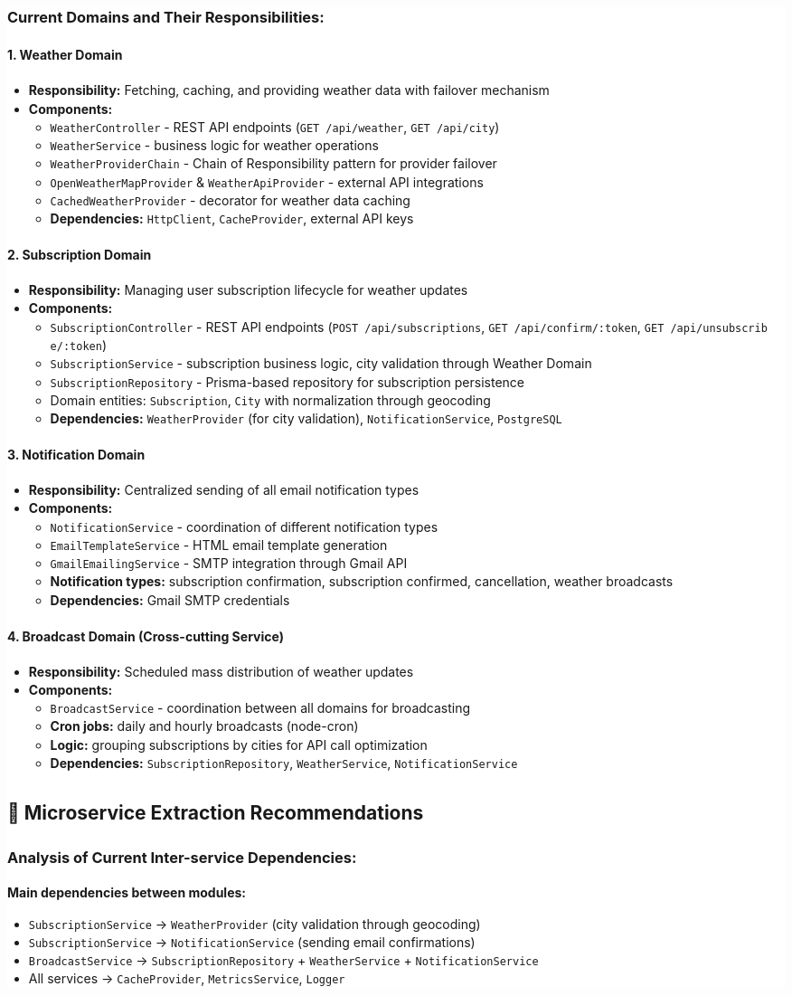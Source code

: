 ### Current Domains and Their Responsibilities:

#### 1. **Weather Domain**

- **Responsibility:** Fetching, caching, and providing weather data with failover mechanism
- **Components:**
  - `WeatherController` - REST API endpoints (`GET /api/weather`, `GET /api/city`)
  - `WeatherService` - business logic for weather operations
  - `WeatherProviderChain` - Chain of Responsibility pattern for provider failover
  - `OpenWeatherMapProvider` & `WeatherApiProvider` - external API integrations
  - `CachedWeatherProvider` - decorator for weather data caching
  - **Dependencies:** `HttpClient`, `CacheProvider`, external API keys

#### 2. **Subscription Domain**

- **Responsibility:** Managing user subscription lifecycle for weather updates
- **Components:**
  - `SubscriptionController` - REST API endpoints (`POST /api/subscriptions`, `GET /api/confirm/:token`, `GET /api/unsubscribe/:token`)
  - `SubscriptionService` - subscription business logic, city validation through Weather Domain
  - `SubscriptionRepository` - Prisma-based repository for subscription persistence
  - Domain entities: `Subscription`, `City` with normalization through geocoding
  - **Dependencies:** `WeatherProvider` (for city validation), `NotificationService`, `PostgreSQL`

#### 3. **Notification Domain**

- **Responsibility:** Centralized sending of all email notification types
- **Components:**
  - `NotificationService` - coordination of different notification types
  - `EmailTemplateService` - HTML email template generation
  - `GmailEmailingService` - SMTP integration through Gmail API
  - **Notification types:** subscription confirmation, subscription confirmed, cancellation, weather broadcasts
  - **Dependencies:** Gmail SMTP credentials

#### 4. **Broadcast Domain** (Cross-cutting Service)

- **Responsibility:** Scheduled mass distribution of weather updates
- **Components:**
  - `BroadcastService` - coordination between all domains for broadcasting
  - **Cron jobs:** daily and hourly broadcasts (node-cron)
  - **Logic:** grouping subscriptions by cities for API call optimization
  - **Dependencies:** `SubscriptionRepository`, `WeatherService`, `NotificationService`

## 🎯 Microservice Extraction Recommendations

### Analysis of Current Inter-service Dependencies:

**Main dependencies between modules:**

- `SubscriptionService` → `WeatherProvider` (city validation through geocoding)
- `SubscriptionService` → `NotificationService` (sending email confirmations)
- `BroadcastService` → `SubscriptionRepository` + `WeatherService` + `NotificationService`
- All services → `CacheProvider`, `MetricsService`, `Logger`
